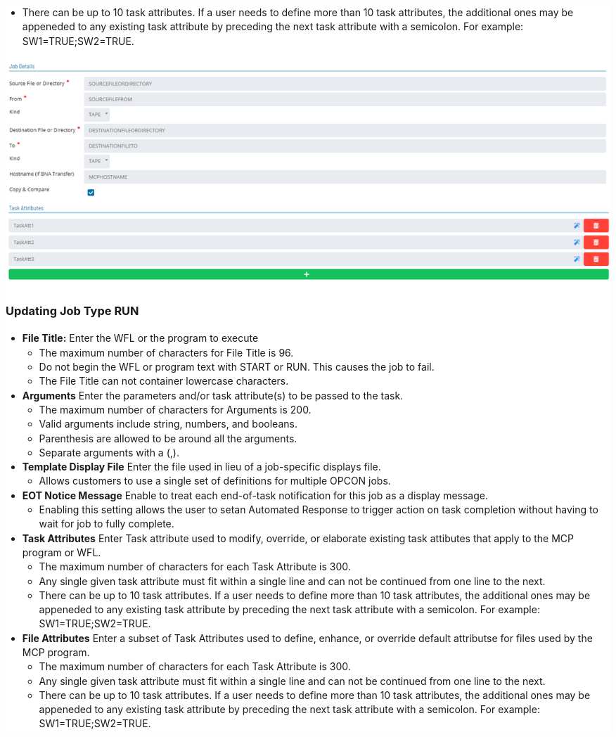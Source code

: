   - There can be up to 10 task attributes. If a user needs to define more than 10 task attributes, the additional ones may be appeneded to any existing task attribute by preceding the next task attribute with a semicolon. For example: SW1=TRUE;SW2=TRUE.

![START Job: job information](../../../Resources/Images/SM/mcp-copy.png "START Job: job information")
![START Job: job information](../../../Resources/Images/SM/mcp-task.png "START Job: job information")

### Updating Job Type RUN

- **File Title:** Enter the WFL or the program to execute
  - The maximum number of characters for File Title is 96.
  - Do not begin the WFL or program text with START or RUN. This causes the job to fail.
  - The File Title can not container lowercase characters.
- **Arguments** Enter the parameters and/or task attribute(s) to be passed to the task.
  - The maximum number of characters for Arguments is 200.
  - Valid arguments include string, numbers, and booleans.
  - Parenthesis are allowed to be around all the arguments.
  - Separate arguments with a (,).
- **Template Display File** Enter the file used in lieu of a job-specific displays file.
  - Allows customers to use a single set of definitions for multiple OPCON jobs.
- **EOT Notice Message** Enable to treat each end-of-task notification for this job as a display message.
  - Enabling this setting allows the user to setan Automated Response to trigger action on task completion without having to wait for job to fully complete.
- **Task Attributes** Enter Task attribute used to modify, override, or elaborate existing task attibutes that apply to the MCP program or WFL.
  - The maximum number of characters for each Task Attribute is 300.
  - Any single given task attribute must fit within a single line and can not be continued from one line to the next.
  - There can be up to 10 task attributes. If a user needs to define more than 10 task attributes, the additional ones may be appeneded to any existing task attribute by preceding the next task attribute with a semicolon. For example: SW1=TRUE;SW2=TRUE.
- **File Attributes** Enter a subset of Task Attributes used to define, enhance, or override default attributse for files used by the MCP program.
  - The maximum number of characters for each Task Attribute is 300.
  - Any single given task attribute must fit within a single line and can not be continued from one line to the next.
  - There can be up to 10 task attributes. If a user needs to define more than 10 task attributes, the additional ones may be appeneded to any existing task attribute by preceding the next task attribute with a semicolon. For example: SW1=TRUE;SW2=TRUE.